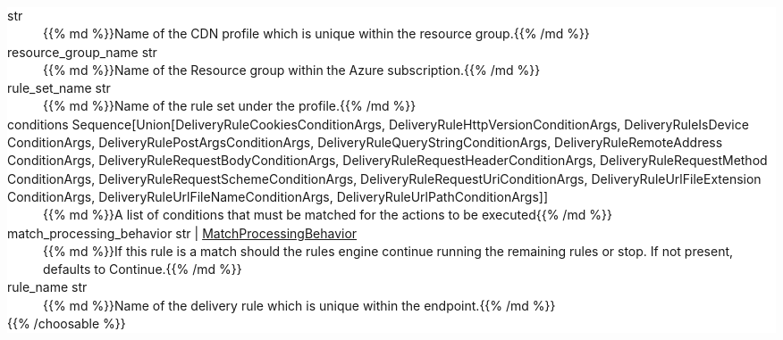 </span>
        <span class="property-indicator"></span>
        <span class="property-type">str</span>
    </dt>
    <dd>{{% md %}}Name of the CDN profile which is unique within the resource group.{{% /md %}}</dd><dt class="property-required"
            title="Required">
        <span id="resource_group_name_python">
<a href="#resource_group_name_python" style="color: inherit; text-decoration: inherit;">resource_<wbr>group_<wbr>name</a>
</span>
        <span class="property-indicator"></span>
        <span class="property-type">str</span>
    </dt>
    <dd>{{% md %}}Name of the Resource group within the Azure subscription.{{% /md %}}</dd><dt class="property-required"
            title="Required">
        <span id="rule_set_name_python">
<a href="#rule_set_name_python" style="color: inherit; text-decoration: inherit;">rule_<wbr>set_<wbr>name</a>
</span>
        <span class="property-indicator"></span>
        <span class="property-type">str</span>
    </dt>
    <dd>{{% md %}}Name of the rule set under the profile.{{% /md %}}</dd><dt class="property-optional"
            title="Optional">
        <span id="conditions_python">
<a href="#conditions_python" style="color: inherit; text-decoration: inherit;">conditions</a>
</span>
        <span class="property-indicator"></span>
        <span class="property-type">Sequence[Union[Delivery<wbr>Rule<wbr>Cookies<wbr>Condition<wbr>Args, Delivery<wbr>Rule<wbr>Http<wbr>Version<wbr>Condition<wbr>Args, Delivery<wbr>Rule<wbr>Is<wbr>Device<wbr>Condition<wbr>Args, Delivery<wbr>Rule<wbr>Post<wbr>Args<wbr>Condition<wbr>Args, Delivery<wbr>Rule<wbr>Query<wbr>String<wbr>Condition<wbr>Args, Delivery<wbr>Rule<wbr>Remote<wbr>Address<wbr>Condition<wbr>Args, Delivery<wbr>Rule<wbr>Request<wbr>Body<wbr>Condition<wbr>Args, Delivery<wbr>Rule<wbr>Request<wbr>Header<wbr>Condition<wbr>Args, Delivery<wbr>Rule<wbr>Request<wbr>Method<wbr>Condition<wbr>Args, Delivery<wbr>Rule<wbr>Request<wbr>Scheme<wbr>Condition<wbr>Args, Delivery<wbr>Rule<wbr>Request<wbr>Uri<wbr>Condition<wbr>Args, Delivery<wbr>Rule<wbr>Url<wbr>File<wbr>Extension<wbr>Condition<wbr>Args, Delivery<wbr>Rule<wbr>Url<wbr>File<wbr>Name<wbr>Condition<wbr>Args, Delivery<wbr>Rule<wbr>Url<wbr>Path<wbr>Condition<wbr>Args]]</span>
    </dt>
    <dd>{{% md %}}A list of conditions that must be matched for the actions to be executed{{% /md %}}</dd><dt class="property-optional"
            title="Optional">
        <span id="match_processing_behavior_python">
<a href="#match_processing_behavior_python" style="color: inherit; text-decoration: inherit;">match_<wbr>processing_<wbr>behavior</a>
</span>
        <span class="property-indicator"></span>
        <span class="property-type">str | <a href="#matchprocessingbehavior">Match<wbr>Processing<wbr>Behavior</a></span>
    </dt>
    <dd>{{% md %}}If this rule is a match should the rules engine continue running the remaining rules or stop. If not present, defaults to Continue.{{% /md %}}</dd><dt class="property-optional"
            title="Optional">
        <span id="rule_name_python">
<a href="#rule_name_python" style="color: inherit; text-decoration: inherit;">rule_<wbr>name</a>
</span>
        <span class="property-indicator"></span>
        <span class="property-type">str</span>
    </dt>
    <dd>{{% md %}}Name of the delivery rule which is unique within the endpoint.{{% /md %}}</dd></dl>
{{% /choosable %}}
